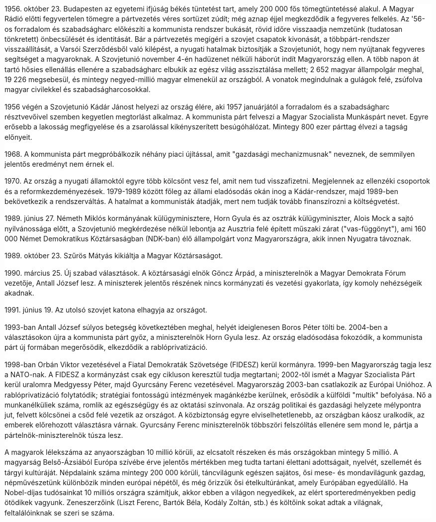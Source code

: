1956\. október 23. Budapesten az egyetemi ifjúság békés tüntetést tart, amely 200 000 fős tömegtüntetéssé alakul. A Magyar Rádió előtti fegyvertelen tömegre a pártvezetés véres sortüzet zúdít; még aznap éjjel megkezdődik a fegyveres felkelés. Az '56-os forradalom és szabadságharc előkészíti a kommunista rendszer bukását, rövid időre visszaadja nemzetünk (tudatosan tönkretett) önbecsülését és identitását. Bár a pártvezetés megígéri a szovjet csapatok kivonását, a többpárt-rendszer visszaállítását, a Varsói Szerződésből való kilépést, a nyugati hatalmak biztosítják a Szovjetuniót, hogy nem nyújtanak fegyveres segítséget a magyaroknak. A Szovjetunió november 4-én hadüzenet nélküli háborút indít Magyarország ellen. A több napon át tartó hősies ellenállás ellenére a szabadságharc elbukik az egész világ asszisztálása mellett; 2 652 magyar állampolgár meghal, 19 226 megsebesül, és mintegy negyed-millió magyar elmenekül az országból. A vonatok megindulnak a gulágok felé, zsúfolva magyar civilekkel és szabadságharcosokkal.  

1956 végén a Szovjetunió Kádár Jánost helyezi az ország élére, aki 1957 januárjától a forradalom és a szabadságharc résztvevőivel szemben kegyetlen megtorlást alkalmaz. A kommunista párt felveszi a Magyar Szocialista Munkáspárt nevet. Egyre erősebb a lakosság megfigyelése és a zsarolással kikényszerített besúgóhálózat. Mintegy 800 ezer párttag élvezi a tagság előnyeit.  

1968\. A kommunista párt megpróbálkozik néhány piaci újítással, amit "gazdasági mechanizmusnak" neveznek, de semmilyen jelentős eredményt nem érnek el.  

1970\. Az ország a nyugati államoktól egyre több kölcsönt vesz fel, amit nem tud visszafizetni. Megjelennek az ellenzéki csoportok és a reformkezdeményezések. 1979-1989 között főleg az állami eladósodás okán inog a Kádár-rendszer, majd 1989-ben bekövetkezik a rendszerváltás. A hatalmat a kommunisták átadják, mert nem tudják tovább finanszírozni a költségvetést.  

1989\. június 27. Németh Miklós kormányának külügyminisztere, Horn Gyula és az osztrák külügyminiszter, Alois Mock a sajtó nyilvánossága előtt, a Szovjetunió megkérdezése nélkül lebontja az Ausztria felé épített műszaki zárat ("vas-függönyt"), ami 160 000 Német Demokratikus Köztársaságban (NDK-ban) élő állampolgárt vonz Magyarországra, akik innen Nyugatra távoznak.  

1989\. október 23. Szűrös Mátyás kikiáltja a Magyar Köztársaságot.  

1990\. március 25. Új szabad választások. A köztársasági elnök Göncz Árpád, a miniszterelnök a Magyar Demokrata Fórum vezetője, Antall József lesz. A miniszterek jelentős részének nincs kormányzati és vezetési gyakorlata, így komoly nehézségeik akadnak.  

1991\. június 19. Az utolsó szovjet katona elhagyja az országot.  

1993-ban Antall József súlyos betegség következtében meghal, helyét ideiglenesen Boros Péter tölti be. 2004-ben a választásokon újra a kommunista párt győz, a miniszterelnök Horn Gyula lesz. Az ország eladósodása fokozódik, a kommunista párt új formában megerősödik, elkezdődik a rablóprivatizáció.  

1998-ban Orbán Viktor vezetésével a Fiatal Demokraták Szövetsége (FIDESZ) kerül kormányra. 1999-ben Magyarország tagja lesz a NATO-nak. A FIDESZ a kormányzást csak egy cikluson keresztül tudja megtartani; 2002-től ismét a Magyar Szocialista Párt kerül uralomra Medgyessy Péter, majd Gyurcsány Ferenc vezetésével. Magyarország 2003-ban csatlakozik az Európai Unióhoz. A rablóprivatizáció folytatódik; stratégiai fontosságú intézmények magánkézbe kerülnek, erősödik a külföldi "multik" befolyása. Nő a munkanélküliek száma, romlik az egészségügy és az oktatási színvonala. Az ország politikai és gazdasági helyzete mélypontra jut, felvett kölcsönei a csőd felé vezetik az országot. A közbiztonság egyre elviselhetetlenebb, az országban káosz uralkodik, az emberek előrehozott választásra várnak. Gyurcsány Ferenc miniszterelnök többszöri felszólítás ellenére sem mond le, pártja a pártelnök-miniszterelnök túsza lesz.  

A magyarok lélekszáma az anyaországban 10 millió körüli, az elcsatolt részeken és más országokban mintegy 5 millió. A magyarság Belső-Ázsiából Európa szívébe érve jelentős mértékben meg tudta tartani élettani adottságait, nyelvét, szellemét és tárgyi kultúráját. Népdalaink száma mintegy 200 000 körüli, táncvilágunk egészen sajátos, ősi mese- és mondavilágunk gazdag, népművészetünk különbözik minden európai népétől, és még őrizzük ősi ételkultúránkat, amely Európában egyedülálló. Ha Nobel-díjas tudósainkat 10 milliós országra számítjuk, akkor ebben a világon negyedikek, az elért sporteredményekben pedig ötödikek vagyunk. Zeneszerzőink (Liszt Ferenc, Bartók Béla, Kodály Zoltán, stb.) és költőink sokat adtak a világnak, feltalálóinknak se szeri se száma.  